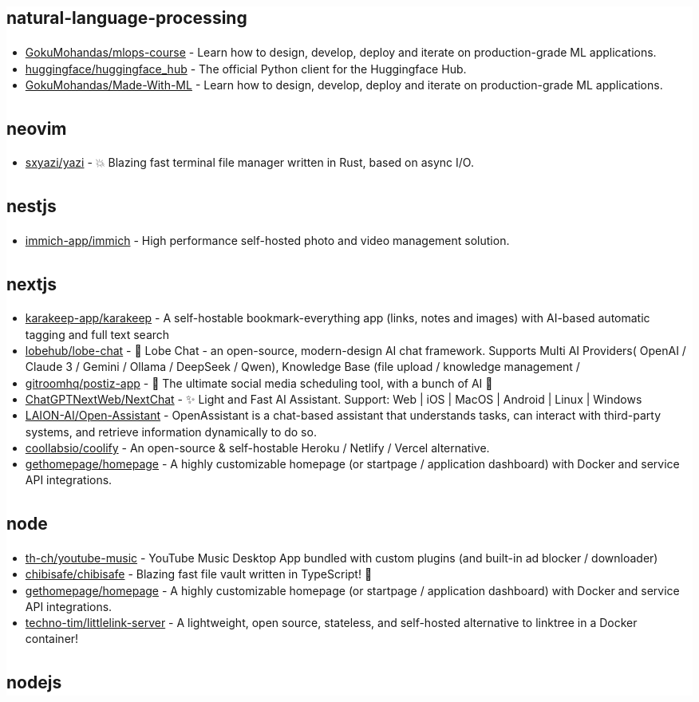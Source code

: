 ## natural-language-processing 

- [GokuMohandas/mlops-course](https://github.com/GokuMohandas/mlops-course) - Learn how to design, develop, deploy and iterate on production-grade ML applications.
- [huggingface/huggingface_hub](https://github.com/huggingface/huggingface_hub) - The official Python client for the Huggingface Hub.
- [GokuMohandas/Made-With-ML](https://github.com/GokuMohandas/Made-With-ML) - Learn how to design, develop, deploy and iterate on production-grade ML applications.

## neovim 

- [sxyazi/yazi](https://github.com/sxyazi/yazi) - 💥 Blazing fast terminal file manager written in Rust, based on async I/O.

## nestjs 

- [immich-app/immich](https://github.com/immich-app/immich) - High performance self-hosted photo and video management solution.

## nextjs 

- [karakeep-app/karakeep](https://github.com/karakeep-app/karakeep) - A self-hostable bookmark-everything app (links, notes and images) with AI-based automatic tagging and full text search
- [lobehub/lobe-chat](https://github.com/lobehub/lobe-chat) - 🤯 Lobe Chat - an open-source, modern-design AI chat framework. Supports Multi AI Providers( OpenAI / Claude 3 / Gemini / Ollama / DeepSeek / Qwen), Knowledge Base (file upload / knowledge management /
- [gitroomhq/postiz-app](https://github.com/gitroomhq/postiz-app) - 📨 The ultimate social media scheduling tool, with a bunch of AI  🤖
- [ChatGPTNextWeb/NextChat](https://github.com/ChatGPTNextWeb/NextChat) - ✨ Light and Fast AI Assistant. Support: Web | iOS | MacOS | Android |  Linux | Windows
- [LAION-AI/Open-Assistant](https://github.com/LAION-AI/Open-Assistant) - OpenAssistant is a chat-based assistant that understands tasks, can interact with third-party systems, and retrieve information dynamically to do so.
- [coollabsio/coolify](https://github.com/coollabsio/coolify) - An open-source & self-hostable Heroku / Netlify / Vercel alternative.
- [gethomepage/homepage](https://github.com/gethomepage/homepage) - A highly customizable homepage (or startpage / application dashboard) with Docker and service API integrations.

## node 

- [th-ch/youtube-music](https://github.com/th-ch/youtube-music) - YouTube Music Desktop App bundled with custom plugins (and built-in ad blocker / downloader)
- [chibisafe/chibisafe](https://github.com/chibisafe/chibisafe) - Blazing fast file vault written in TypeScript! 🚀
- [gethomepage/homepage](https://github.com/gethomepage/homepage) - A highly customizable homepage (or startpage / application dashboard) with Docker and service API integrations.
- [techno-tim/littlelink-server](https://github.com/techno-tim/littlelink-server) - A lightweight, open source, stateless, and self-hosted alternative to linktree in a Docker container!

## nodejs 
